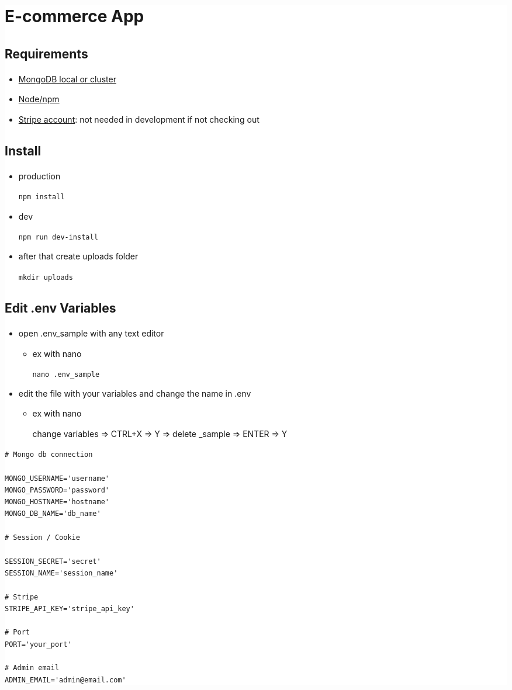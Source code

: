 # E-commerce App

## Requirements

- [MongoDB local or cluster](https://www.mongodb.com/)

- [Node/npm](https://nodejs.org/)

- [Stripe account](https://stripe.com/): not needed in development if not checking out

## Install

- production

  `npm install`

- dev

  `npm run dev-install`

- after that create uploads folder

  `mkdir uploads`

## Edit .env Variables

- open .env_sample with any text editor

  - ex with nano

    `nano .env_sample`

- edit the file with your variables and change the name in .env

  - ex with nano

    change variables => CTRL+X => Y => delete \_sample => ENTER => Y

```
# Mongo db connection

MONGO_USERNAME='username'
MONGO_PASSWORD='password'
MONGO_HOSTNAME='hostname'
MONGO_DB_NAME='db_name'

# Session / Cookie

SESSION_SECRET='secret'
SESSION_NAME='session_name'

# Stripe
STRIPE_API_KEY='stripe_api_key'

# Port
PORT='your_port'

# Admin email
ADMIN_EMAIL='admin@email.com'
```
